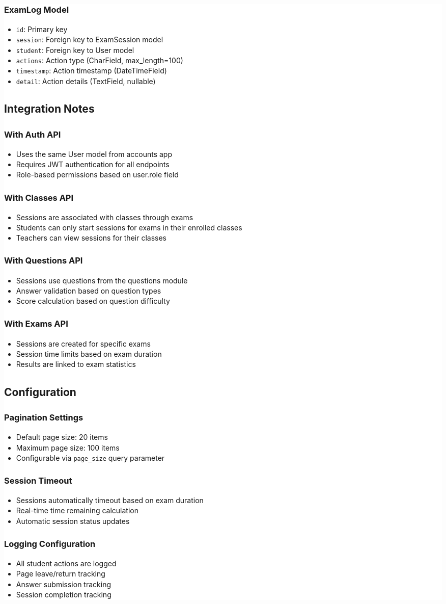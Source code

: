 ### ExamLog Model
- `id`: Primary key
- `session`: Foreign key to ExamSession model
- `student`: Foreign key to User model
- `actions`: Action type (CharField, max_length=100)
- `timestamp`: Action timestamp (DateTimeField)
- `detail`: Action details (TextField, nullable)

## Integration Notes

### With Auth API
- Uses the same User model from accounts app
- Requires JWT authentication for all endpoints
- Role-based permissions based on user.role field

### With Classes API
- Sessions are associated with classes through exams
- Students can only start sessions for exams in their enrolled classes
- Teachers can view sessions for their classes

### With Questions API
- Sessions use questions from the questions module
- Answer validation based on question types
- Score calculation based on question difficulty

### With Exams API
- Sessions are created for specific exams
- Session time limits based on exam duration
- Results are linked to exam statistics

## Configuration

### Pagination Settings
- Default page size: 20 items
- Maximum page size: 100 items
- Configurable via `page_size` query parameter

### Session Timeout
- Sessions automatically timeout based on exam duration
- Real-time time remaining calculation
- Automatic session status updates

### Logging Configuration
- All student actions are logged
- Page leave/return tracking
- Answer submission tracking
- Session completion tracking
